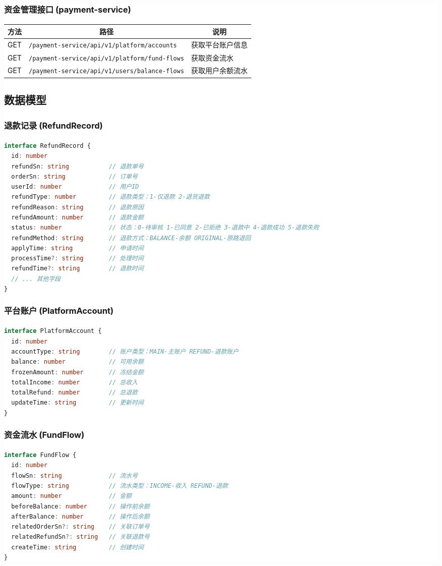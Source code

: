 ### 资金管理接口 (payment-service)

| 方法 | 路径 | 说明 |
|------|------|------|
| GET | `/payment-service/api/v1/platform/accounts` | 获取平台账户信息 |
| GET | `/payment-service/api/v1/platform/fund-flows` | 获取资金流水 |
| GET | `/payment-service/api/v1/users/balance-flows` | 获取用户余额流水 |

## 数据模型

### 退款记录 (RefundRecord)
```typescript
interface RefundRecord {
  id: number
  refundSn: string           // 退款单号
  orderSn: string            // 订单号
  userId: number             // 用户ID
  refundType: number         // 退款类型：1-仅退款 2-退货退款
  refundReason: string       // 退款原因
  refundAmount: number       // 退款金额
  status: number             // 状态：0-待审核 1-已同意 2-已拒绝 3-退款中 4-退款成功 5-退款失败
  refundMethod: string       // 退款方式：BALANCE-余额 ORIGINAL-原路退回
  applyTime: string          // 申请时间
  processTime?: string       // 处理时间
  refundTime?: string        // 退款时间
  // ... 其他字段
}
```

### 平台账户 (PlatformAccount)
```typescript
interface PlatformAccount {
  id: number
  accountType: string        // 账户类型：MAIN-主账户 REFUND-退款账户
  balance: number            // 可用余额
  frozenAmount: number       // 冻结金额
  totalIncome: number        // 总收入
  totalRefund: number        // 总退款
  updateTime: string         // 更新时间
}
```

### 资金流水 (FundFlow)
```typescript
interface FundFlow {
  id: number
  flowSn: string             // 流水号
  flowType: string           // 流水类型：INCOME-收入 REFUND-退款
  amount: number             // 金额
  beforeBalance: number      // 操作前余额
  afterBalance: number       // 操作后余额
  relatedOrderSn?: string    // 关联订单号
  relatedRefundSn?: string   // 关联退款号
  createTime: string         // 创建时间
}
```
